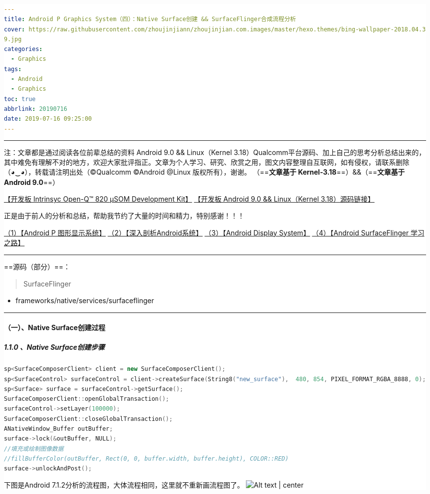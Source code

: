 ```yaml
---
title: Android P Graphics System（四）：Native Surface创建 && SurfaceFlinger合成流程分析
cover: https://raw.githubusercontent.com/zhoujinjiann/zhoujinjian.com.images/master/hexo.themes/bing-wallpaper-2018.04.39.jpg
categories:
  - Graphics
tags:
  - Android
  - Graphics
toc: true
abbrlink: 20190716
date: 2019-07-16 09:25:00
---
```




--------------------------------------------------------------------------------

注：文章都是通过阅读各位前辈总结的资料 Android 9.0 && Linux（Kernel 3.18）Qualcomm平台源码、加上自己的思考分析总结出来的，其中难免有理解不对的地方，欢迎大家批评指正。文章为个人学习、研究、欣赏之用，图文内容整理自互联网，如有侵权，请联系删除（◕‿◕），转载请注明出处（©Qualcomm ©Android @Linux 版权所有），谢谢。
（==**文章基于 Kernel-3.18**==）&&（==**文章基于 Android 9.0**==）

[【开发板 Intrinsyc Open-Q™ 820 µSOM Development Kit】](https://www.intrinsyc.com/snapdragon-embedded-development-kits/open-q-820-usom-development-kit/)
[【开发板 Android 9.0 && Linux（Kernel 3.18）源码链接】](https://gitlab.com/zhoujinjiann/apq8096_la.um.7.5.r1-03100-8x96.0_p_v5.0)

正是由于前人的分析和总结，帮助我节约了大量的时间和精力，特别感谢！！！

[（1）【Android P 图形显示系统】](https://www.jianshu.com/u/f92447ae8445/) 
[（2）【深入剖析Android系统】](https://blog.csdn.net/yangwen123/) 
[（3）【Android Display System】](http://charlesvincent.cc/)
[（4）【Android SurfaceFlinger 学习之路】](http://windrunnerlihuan.com/)

--------------------------------------------------------------------------------
==源码（部分）==：

>SurfaceFlinger

-  frameworks/native/services/surfaceflinger


--------------------------------------------------------------------------------


#### （一）、Native Surface创建过程

##### 1.1.0 、Native Surface创建步骤

``` cpp
sp<SurfaceComposerClient> client = new SurfaceComposerClient();  
sp<SurfaceControl> surfaceControl = client->createSurface(String8("new_surface"),  480, 854, PIXEL_FORMAT_RGBA_8888, 0);  
sp<Surface> surface = surfaceControl->getSurface();  
SurfaceComposerClient::openGlobalTransaction();  
surfaceControl->setLayer(100000);  
SurfaceComposerClient::closeGlobalTransaction();  
ANativeWindow_Buffer outBuffer; 
surface->lock(&outBuffer, NULL);  
//填充或绘制图像数据
//fillBufferColor(outBuffer, Rect(0, 0, buffer.width, buffer.height), COLOR::RED)
surface->unlockAndPost();  
```
下图是Android 7.1.2分析的流程图，大体流程相同，这里就不重新画流程图了。
![Alt text | center](https://raw.githubusercontent.com/zhoujinjiann/zhoujinjian.com.images/master/display.system/Android.PG4.ask.SurfaceFlinger.createSurface.png)
